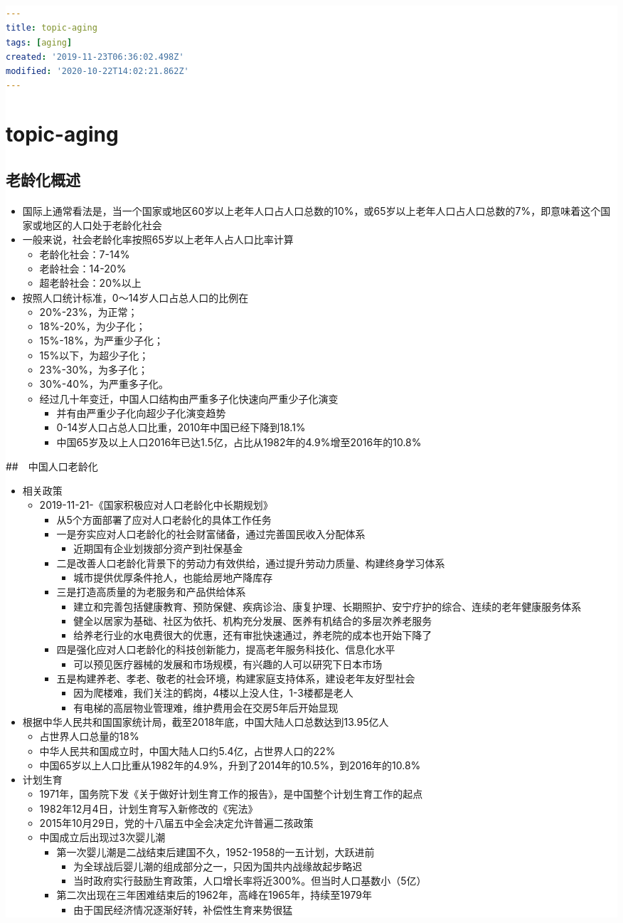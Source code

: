 ```yaml
---
title: topic-aging
tags: [aging]
created: '2019-11-23T06:36:02.498Z'
modified: '2020-10-22T14:02:21.862Z'
---
```


# topic-aging

## 老龄化概述

- 国际上通常看法是，当一个国家或地区60岁以上老年人口占人口总数的10%，或65岁以上老年人口占人口总数的7%，即意味着这个国家或地区的人口处于老龄化社会
- 一般来说，社会老龄化率按照65岁以上老年人占人口比率计算
  - 老龄化社会：7-14%
  - 老龄社会：14-20%
  - 超老龄社会：20%以上
- 按照人口统计标准，0～14岁人口占总人口的比例在
  - 20%-23%，为正常；
  - 18%-20%，为少子化；
  - 15%-18%，为严重少子化；
  - 15%以下，为超少子化；
  - 23%-30%，为多子化；
  - 30%-40%，为严重多子化。
  - 经过几十年变迁，中国人口结构由严重多子化快速向严重少子化演变
    - 并有由严重少子化向超少子化演变趋势
    - 0-14岁人口占总人口比重，2010年中国已经下降到18.1%
    - 中国65岁及以上人口2016年已达1.5亿，占比从1982年的4.9%增至2016年的10.8%

##　中国人口老龄化

- 相关政策
  - 2019-11-21-《国家积极应对人口老龄化中长期规划》
    - 从5个方面部署了应对人口老龄化的具体工作任务
    - 一是夯实应对人口老龄化的社会财富储备，通过完善国民收入分配体系
      - 近期国有企业划拨部分资产到社保基金
    - 二是改善人口老龄化背景下的劳动力有效供给，通过提升劳动力质量、构建终身学习体系
      - 城市提供优厚条件抢人，也能给房地产降库存
    - 三是打造高质量的为老服务和产品供给体系
      - 建立和完善包括健康教育、预防保健、疾病诊治、康复护理、长期照护、安宁疗护的综合、连续的老年健康服务体系
      - 健全以居家为基础、社区为依托、机构充分发展、医养有机结合的多层次养老服务
      - 给养老行业的水电费很大的优惠，还有审批快速通过，养老院的成本也开始下降了
    - 四是强化应对人口老龄化的科技创新能力，提高老年服务科技化、信息化水平
      - 可以预见医疗器械的发展和市场规模，有兴趣的人可以研究下日本市场
    - 五是构建养老、孝老、敬老的社会环境，构建家庭支持体系，建设老年友好型社会
      - 因为爬楼难，我们关注的鹤岗，4楼以上没人住，1-3楼都是老人
      - 有电梯的高层物业管理难，维护费用会在交房5年后开始显现
- 根据中华人民共和国国家统计局，截至2018年底，中国大陆人口总数达到13.95亿人
  - 占世界人口总量的18%
  - 中华人民共和国成立时，中国大陆人口约5.4亿，占世界人口的22%
  - 中国65岁以上人口比重从1982年的4.9%，升到了2014年的10.5%，到2016年的10.8%
- 计划生育
  - 1971年，国务院下发《关于做好计划生育工作的报告》，是中国整个计划生育工作的起点
  - 1982年12月4日，计划生育写入新修改的《宪法》
  - 2015年10月29日，党的十八届五中全会决定允许普遍二孩政策
  - 中国成立后出现过3次婴儿潮
    - 第一次婴儿潮是二战结束后建国不久，1952-1958的一五计划，大跃进前
      - 为全球战后婴儿潮的组成部分之一，只因为国共内战缘故起步略迟
      - 当时政府实行鼓励生育政策，人口增长率将近300%。但当时人口基数小（5亿）
    - 第二次出现在三年困难结束后的1962年，高峰在1965年，持续至1979年
      - 由于国民经济情况逐渐好转，补偿性生育来势很猛
